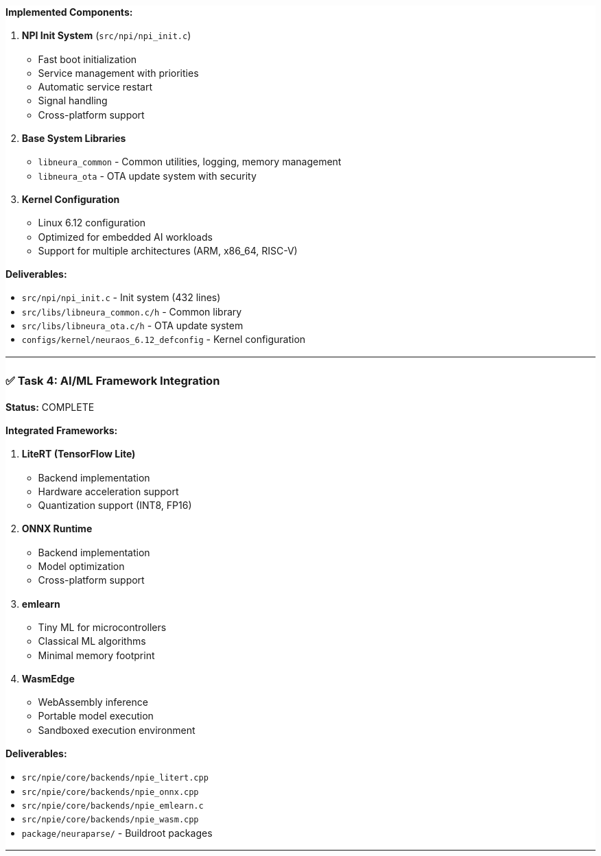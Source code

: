 **Implemented Components:**

1. **NPI Init System** (`src/npi/npi_init.c`)
   - Fast boot initialization
   - Service management with priorities
   - Automatic service restart
   - Signal handling
   - Cross-platform support

2. **Base System Libraries**
   - `libneura_common` - Common utilities, logging, memory management
   - `libneura_ota` - OTA update system with security

3. **Kernel Configuration**
   - Linux 6.12 configuration
   - Optimized for embedded AI workloads
   - Support for multiple architectures (ARM, x86_64, RISC-V)

**Deliverables:**
- `src/npi/npi_init.c` - Init system (432 lines)
- `src/libs/libneura_common.c/h` - Common library
- `src/libs/libneura_ota.c/h` - OTA update system
- `configs/kernel/neuraos_6.12_defconfig` - Kernel configuration

---

### ✅ Task 4: AI/ML Framework Integration
**Status:** COMPLETE

**Integrated Frameworks:**

1. **LiteRT (TensorFlow Lite)**
   - Backend implementation
   - Hardware acceleration support
   - Quantization support (INT8, FP16)

2. **ONNX Runtime**
   - Backend implementation
   - Model optimization
   - Cross-platform support

3. **emlearn**
   - Tiny ML for microcontrollers
   - Classical ML algorithms
   - Minimal memory footprint

4. **WasmEdge**
   - WebAssembly inference
   - Portable model execution
   - Sandboxed execution environment

**Deliverables:**
- `src/npie/core/backends/npie_litert.cpp`
- `src/npie/core/backends/npie_onnx.cpp`
- `src/npie/core/backends/npie_emlearn.c`
- `src/npie/core/backends/npie_wasm.cpp`
- `package/neuraparse/` - Buildroot packages

---